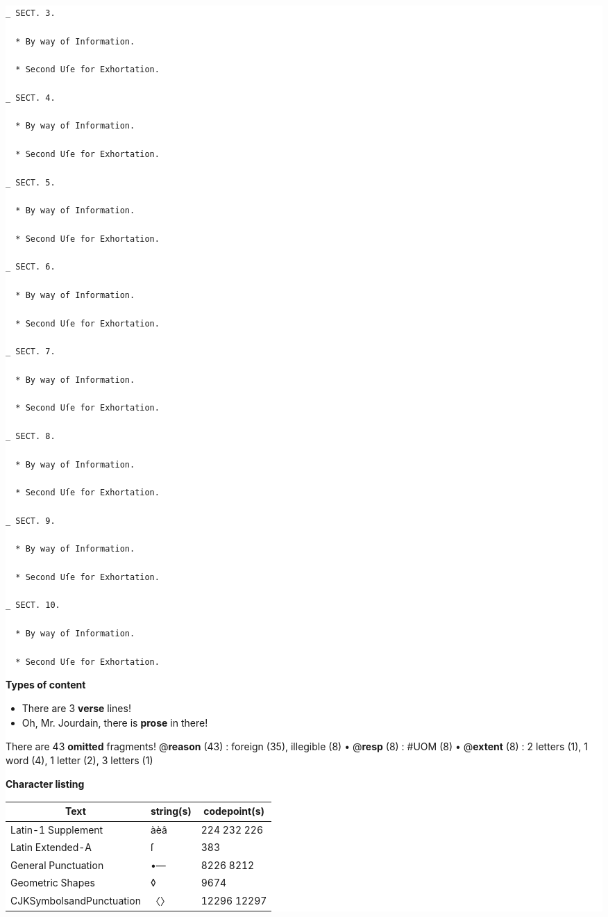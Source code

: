     _ SECT. 3.

      * By way of Information.

      * Second Uſe for Exhortation.

    _ SECT. 4.

      * By way of Information.

      * Second Uſe for Exhortation.

    _ SECT. 5.

      * By way of Information.

      * Second Uſe for Exhortation.

    _ SECT. 6.

      * By way of Information.

      * Second Uſe for Exhortation.

    _ SECT. 7.

      * By way of Information.

      * Second Uſe for Exhortation.

    _ SECT. 8.

      * By way of Information.

      * Second Uſe for Exhortation.

    _ SECT. 9.

      * By way of Information.

      * Second Uſe for Exhortation.

    _ SECT. 10.

      * By way of Information.

      * Second Uſe for Exhortation.

**Types of content**

  * There are 3 **verse** lines!
  * Oh, Mr. Jourdain, there is **prose** in there!

There are 43 **omitted** fragments! 
 @__reason__ (43) : foreign (35), illegible (8)  •  @__resp__ (8) : #UOM (8)  •  @__extent__ (8) : 2 letters (1), 1 word (4), 1 letter (2), 3 letters (1)

**Character listing**


|Text|string(s)|codepoint(s)|
|---|---|---|
|Latin-1 Supplement|àèâ|224 232 226|
|Latin Extended-A|ſ|383|
|General Punctuation|•—|8226 8212|
|Geometric Shapes|◊|9674|
|CJKSymbolsandPunctuation|〈〉|12296 12297|
